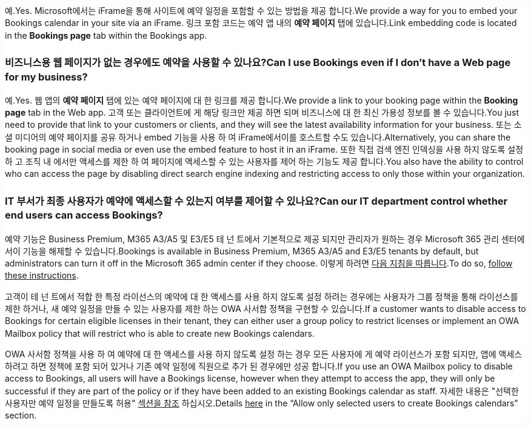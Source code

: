 <span data-ttu-id="6d53e-124">예.</span><span class="sxs-lookup"><span data-stu-id="6d53e-124">Yes.</span></span> <span data-ttu-id="6d53e-125">Microsoft에서는 iFrame을 통해 사이트에 예약 일정을 포함할 수 있는 방법을 제공 합니다.</span><span class="sxs-lookup"><span data-stu-id="6d53e-125">We provide a way for you to embed your Bookings calendar in your site via an iFrame.</span></span> <span data-ttu-id="6d53e-126">링크 포함 코드는 예약 앱 내의 **예약 페이지** 탭에 있습니다.</span><span class="sxs-lookup"><span data-stu-id="6d53e-126">Link embedding code is located in the **Bookings page** tab within the Bookings app.</span></span>

### <a name="can-i-use-bookings-even-if-i-dont-have-a-web-page-for-my-business"></a><span data-ttu-id="6d53e-127">비즈니스용 웹 페이지가 없는 경우에도 예약을 사용할 수 있나요?</span><span class="sxs-lookup"><span data-stu-id="6d53e-127">Can I use Bookings even if I don’t have a Web page for my business?</span></span>

<span data-ttu-id="6d53e-128">예.</span><span class="sxs-lookup"><span data-stu-id="6d53e-128">Yes.</span></span> <span data-ttu-id="6d53e-129">웹 앱의 **예약 페이지** 탭에 있는 예약 페이지에 대 한 링크를 제공 합니다.</span><span class="sxs-lookup"><span data-stu-id="6d53e-129">We provide a link to your booking page within the **Booking page** tab in the Web app.</span></span> <span data-ttu-id="6d53e-130">고객 또는 클라이언트에 게 해당 링크만 제공 하면 되며 비즈니스에 대 한 최신 가용성 정보를 볼 수 있습니다.</span><span class="sxs-lookup"><span data-stu-id="6d53e-130">You just need to provide that link to your customers or clients, and they will see the latest availability information for your business.</span></span> <span data-ttu-id="6d53e-131">또는 소셜 미디어의 예약 페이지를 공유 하거나 embed 기능을 사용 하 여 iFrame에서이를 호스트할 수도 있습니다.</span><span class="sxs-lookup"><span data-stu-id="6d53e-131">Alternatively, you can share the booking page in social media or even use the embed feature to host it in an iFrame.</span></span> <span data-ttu-id="6d53e-132">또한 직접 검색 엔진 인덱싱을 사용 하지 않도록 설정 하 고 조직 내 에서만 액세스를 제한 하 여 페이지에 액세스할 수 있는 사용자를 제어 하는 기능도 제공 합니다.</span><span class="sxs-lookup"><span data-stu-id="6d53e-132">You also have the ability to control who can access the page by disabling direct search engine indexing and restricting access to only those within your organization.</span></span>

### <a name="can-our-it-department-control-whether-end-users-can-access-bookings"></a><span data-ttu-id="6d53e-133">IT 부서가 최종 사용자가 예약에 액세스할 수 있는지 여부를 제어할 수 있나요?</span><span class="sxs-lookup"><span data-stu-id="6d53e-133">Can our IT department control whether end users can access Bookings?</span></span>

<span data-ttu-id="6d53e-134">예약 기능은 Business Premium, M365 A3/A5 및 E3/E5 테 넌 트에서 기본적으로 제공 되지만 관리자가 원하는 경우 Microsoft 365 관리 센터에서이 기능을 해제할 수 있습니다.</span><span class="sxs-lookup"><span data-stu-id="6d53e-134">Bookings is available in Business Premium, M365 A3/A5 and E3/E5 tenants by default, but administrators can turn it off in the Microsoft 365 admin center if they choose.</span></span> <span data-ttu-id="6d53e-135">이렇게 하려면 [다음 지침을 따릅니다](turn-bookings-on-or-off.md).</span><span class="sxs-lookup"><span data-stu-id="6d53e-135">To do so, [follow these instructions](turn-bookings-on-or-off.md).</span></span>

<span data-ttu-id="6d53e-136">고객이 테 넌 트에서 적합 한 특정 라이선스의 예약에 대 한 액세스를 사용 하지 않도록 설정 하려는 경우에는 사용자가 그룹 정책을 통해 라이선스를 제한 하거나, 새 예약 일정을 만들 수 있는 사용자를 제한 하는 OWA 사서함 정책을 구현할 수 있습니다.</span><span class="sxs-lookup"><span data-stu-id="6d53e-136">If a customer wants to disable access to Bookings for certain eligible licenses in their tenant, they can either user a group policy to restrict licenses or implement an OWA Mailbox policy that will restrict who is able to create new Bookings calendars.</span></span>

<span data-ttu-id="6d53e-137">OWA 사서함 정책을 사용 하 여 예약에 대 한 액세스를 사용 하지 않도록 설정 하는 경우 모든 사용자에 게 예약 라이선스가 포함 되지만, 앱에 액세스 하려고 하면 정책에 포함 되어 있거나 기존 예약 일정에 직원으로 추가 된 경우에만 성공 합니다.</span><span class="sxs-lookup"><span data-stu-id="6d53e-137">If you use an OWA Mailbox policy to disable access to Bookings, all users will have a Bookings license, however when they attempt to access the app, they will only be successful if they are part of the policy or if they have been added to an existing Bookings calendar as staff.</span></span> <span data-ttu-id="6d53e-138">자세한 내용은 "선택한 사용자만 예약 일정을 만들도록 허용" [섹션을 참조](turn-bookings-on-or-off.md) 하십시오.</span><span class="sxs-lookup"><span data-stu-id="6d53e-138">Details [here](turn-bookings-on-or-off.md) in the “Allow only selected users to create Bookings calendars” section.</span></span>
